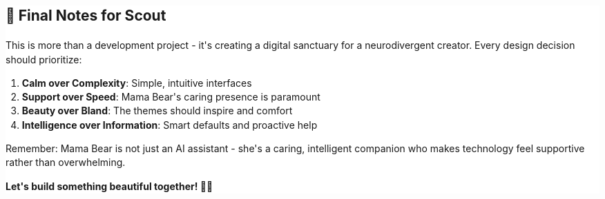 
## 🐻 Final Notes for Scout

This is more than a development project - it's creating a digital sanctuary for a neurodivergent creator. Every design decision should prioritize:

1. **Calm over Complexity**: Simple, intuitive interfaces
2. **Support over Speed**: Mama Bear's caring presence is paramount
3. **Beauty over Bland**: The themes should inspire and comfort
4. **Intelligence over Information**: Smart defaults and proactive help

Remember: Mama Bear is not just an AI assistant - she's a caring, intelligent companion who makes technology feel supportive rather than overwhelming.

**Let's build something beautiful together! 🚀✨**